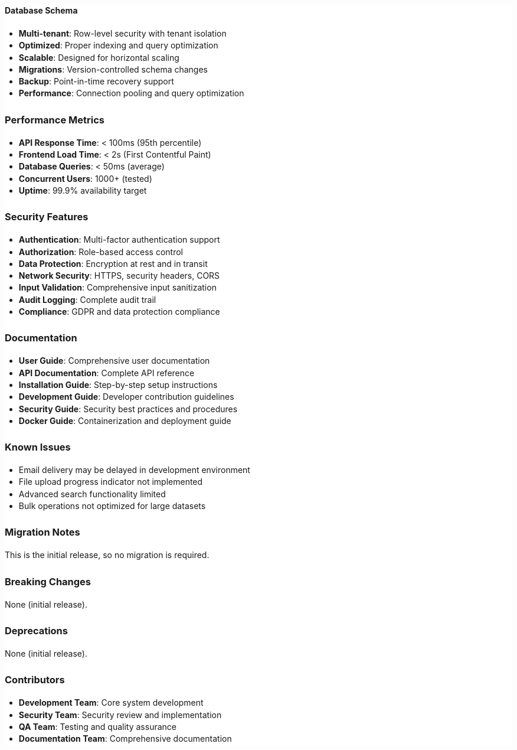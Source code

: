 #### Database Schema
- **Multi-tenant**: Row-level security with tenant isolation
- **Optimized**: Proper indexing and query optimization
- **Scalable**: Designed for horizontal scaling
- **Migrations**: Version-controlled schema changes
- **Backup**: Point-in-time recovery support
- **Performance**: Connection pooling and query optimization

### Performance Metrics
- **API Response Time**: < 100ms (95th percentile)
- **Frontend Load Time**: < 2s (First Contentful Paint)
- **Database Queries**: < 50ms (average)
- **Concurrent Users**: 1000+ (tested)
- **Uptime**: 99.9% availability target

### Security Features
- **Authentication**: Multi-factor authentication support
- **Authorization**: Role-based access control
- **Data Protection**: Encryption at rest and in transit
- **Network Security**: HTTPS, security headers, CORS
- **Input Validation**: Comprehensive input sanitization
- **Audit Logging**: Complete audit trail
- **Compliance**: GDPR and data protection compliance

### Documentation
- **User Guide**: Comprehensive user documentation
- **API Documentation**: Complete API reference
- **Installation Guide**: Step-by-step setup instructions
- **Development Guide**: Developer contribution guidelines
- **Security Guide**: Security best practices and procedures
- **Docker Guide**: Containerization and deployment guide

### Known Issues
- Email delivery may be delayed in development environment
- File upload progress indicator not implemented
- Advanced search functionality limited
- Bulk operations not optimized for large datasets

### Migration Notes
This is the initial release, so no migration is required.

### Breaking Changes
None (initial release).

### Deprecations
None (initial release).

### Contributors
- **Development Team**: Core system development
- **Security Team**: Security review and implementation
- **QA Team**: Testing and quality assurance
- **Documentation Team**: Comprehensive documentation
